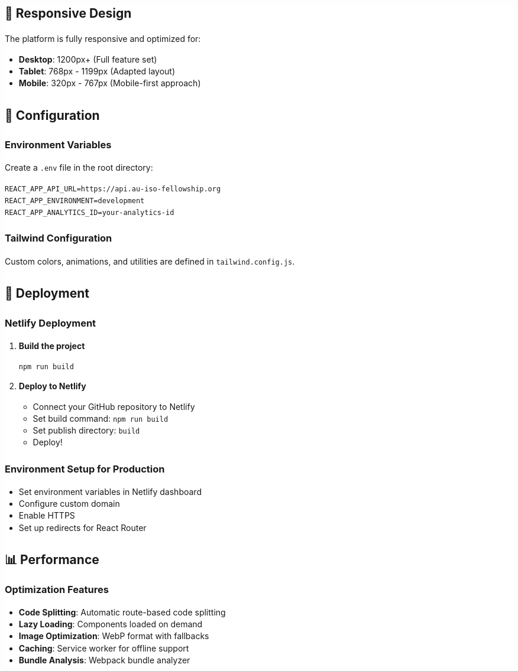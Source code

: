 ## 📱 Responsive Design

The platform is fully responsive and optimized for:
- **Desktop**: 1200px+ (Full feature set)
- **Tablet**: 768px - 1199px (Adapted layout)
- **Mobile**: 320px - 767px (Mobile-first approach)

## 🔧 Configuration

### Environment Variables
Create a `.env` file in the root directory:

```env
REACT_APP_API_URL=https://api.au-iso-fellowship.org
REACT_APP_ENVIRONMENT=development
REACT_APP_ANALYTICS_ID=your-analytics-id
```

### Tailwind Configuration
Custom colors, animations, and utilities are defined in `tailwind.config.js`.

## 🚀 Deployment

### Netlify Deployment

1. **Build the project**
   ```bash
   npm run build
   ```

2. **Deploy to Netlify**
   - Connect your GitHub repository to Netlify
   - Set build command: `npm run build`
   - Set publish directory: `build`
   - Deploy!

### Environment Setup for Production
- Set environment variables in Netlify dashboard
- Configure custom domain
- Enable HTTPS
- Set up redirects for React Router

## 📊 Performance

### Optimization Features
- **Code Splitting**: Automatic route-based code splitting
- **Lazy Loading**: Components loaded on demand
- **Image Optimization**: WebP format with fallbacks
- **Caching**: Service worker for offline support
- **Bundle Analysis**: Webpack bundle analyzer
